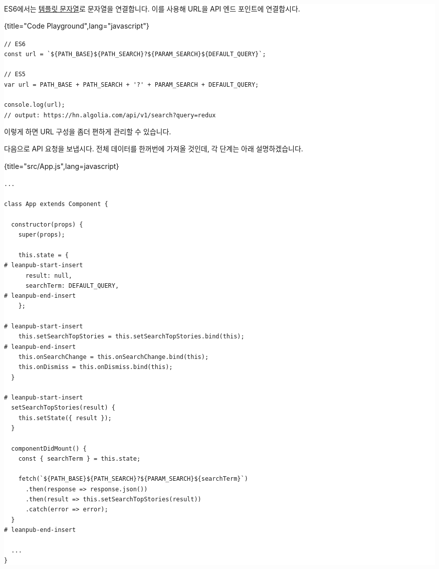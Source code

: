 ES6에서는 [템플릿 문자열](https://developer.mozilla.org/en/docs/Web/JavaScript/Reference/Template_literals)로 문자열을 연결합니다. 이를 사용해 URL을 API 엔드 포인트에 연결합시다.

{title="Code Playground",lang="javascript"}
~~~~~~~~
// ES6
const url = `${PATH_BASE}${PATH_SEARCH}?${PARAM_SEARCH}${DEFAULT_QUERY}`;

// ES5
var url = PATH_BASE + PATH_SEARCH + '?' + PARAM_SEARCH + DEFAULT_QUERY;

console.log(url);
// output: https://hn.algolia.com/api/v1/search?query=redux
~~~~~~~~

이렇게 하면 URL 구성을 좀더 편하게 관리할 수 있습니다.

다음으로 API 요청을 보냅시다. 전체 데이터를 한꺼번에 가져올 것인데, 각 단계는 아래 설명하겠습니다.

{title="src/App.js",lang=javascript}
~~~~~~~~
...

class App extends Component {

  constructor(props) {
    super(props);

    this.state = {
# leanpub-start-insert
      result: null,
      searchTerm: DEFAULT_QUERY,
# leanpub-end-insert
    };

# leanpub-start-insert
    this.setSearchTopStories = this.setSearchTopStories.bind(this);
# leanpub-end-insert
    this.onSearchChange = this.onSearchChange.bind(this);
    this.onDismiss = this.onDismiss.bind(this);
  }

# leanpub-start-insert
  setSearchTopStories(result) {
    this.setState({ result });
  }

  componentDidMount() {
    const { searchTerm } = this.state;

    fetch(`${PATH_BASE}${PATH_SEARCH}?${PARAM_SEARCH}${searchTerm}`)
      .then(response => response.json())
      .then(result => this.setSearchTopStories(result))
      .catch(error => error);
  }
# leanpub-end-insert

  ...
}
~~~~~~~~
